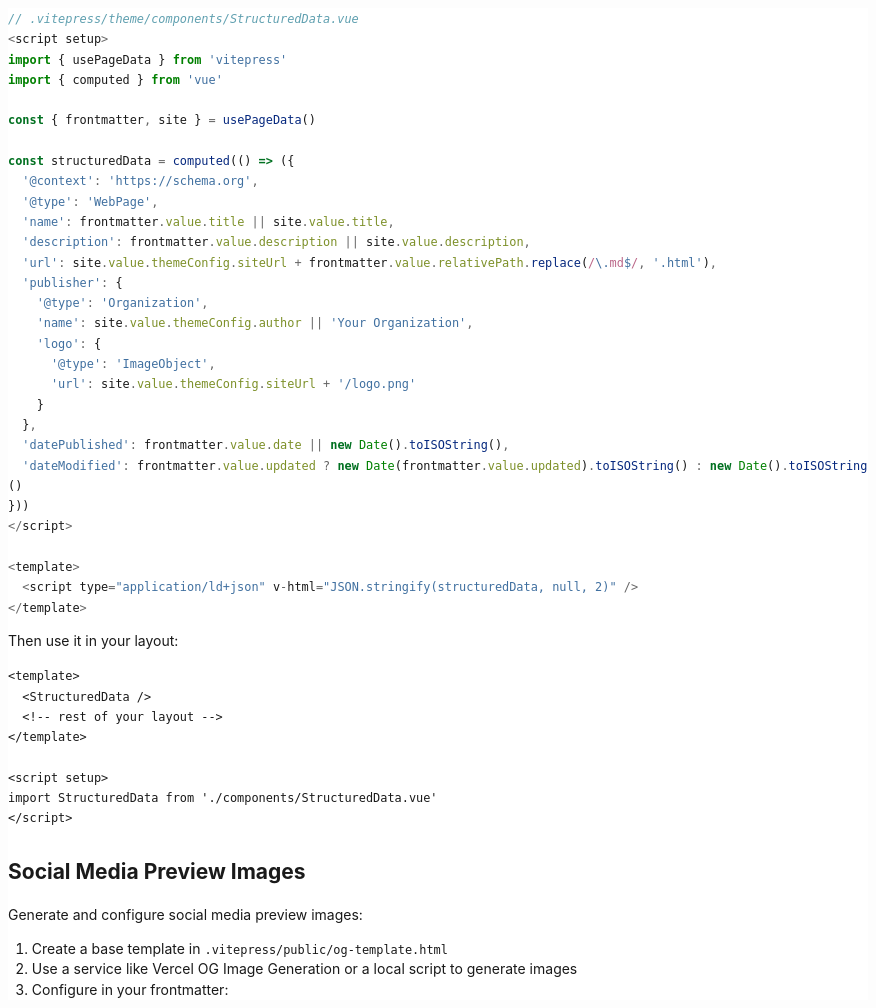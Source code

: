 ```javascript
// .vitepress/theme/components/StructuredData.vue
<script setup>
import { usePageData } from 'vitepress'
import { computed } from 'vue'

const { frontmatter, site } = usePageData()

const structuredData = computed(() => ({
  '@context': 'https://schema.org',
  '@type': 'WebPage',
  'name': frontmatter.value.title || site.value.title,
  'description': frontmatter.value.description || site.value.description,
  'url': site.value.themeConfig.siteUrl + frontmatter.value.relativePath.replace(/\.md$/, '.html'),
  'publisher': {
    '@type': 'Organization',
    'name': site.value.themeConfig.author || 'Your Organization',
    'logo': {
      '@type': 'ImageObject',
      'url': site.value.themeConfig.siteUrl + '/logo.png'
    }
  },
  'datePublished': frontmatter.value.date || new Date().toISOString(),
  'dateModified': frontmatter.value.updated ? new Date(frontmatter.value.updated).toISOString() : new Date().toISOString()
}))
</script>

<template>
  <script type="application/ld+json" v-html="JSON.stringify(structuredData, null, 2)" />
</template>
```

Then use it in your layout:

```vue
<template>
  <StructuredData />
  <!-- rest of your layout -->
</template>

<script setup>
import StructuredData from './components/StructuredData.vue'
</script>
```

## Social Media Preview Images

Generate and configure social media preview images:

1. Create a base template in `.vitepress/public/og-template.html`
2. Use a service like Vercel OG Image Generation or a local script to generate images
3. Configure in your frontmatter:
